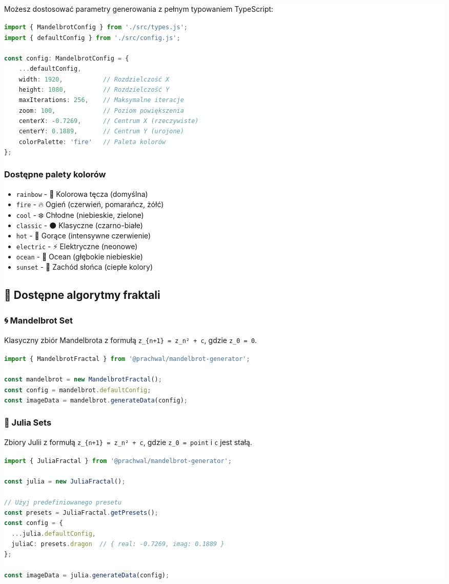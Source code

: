Możesz dostosować parametry generowania z pełnym typowaniem TypeScript:

```typescript
import { MandelbrotConfig } from './src/types.js';
import { defaultConfig } from './src/config.js';

const config: MandelbrotConfig = {
    ...defaultConfig,
    width: 1920,           // Rozdzielczość X
    height: 1080,          // Rozdzielczość Y
    maxIterations: 256,    // Maksymalne iteracje
    zoom: 100,             // Poziom powiększenia
    centerX: -0.7269,      // Centrum X (rzeczywiste)
    centerY: 0.1889,       // Centrum Y (urojone)
    colorPalette: 'fire'   // Paleta kolorów
};
```

### Dostępne palety kolorów

- `rainbow` - 🌈 Kolorowa tęcza (domyślna)
- `fire` - 🔥 Ogień (czerwień, pomarańcz, żółć)
- `cool` - ❄️ Chłodne (niebieskie, zielone)
- `classic` - ⚫ Klasyczne (czarno-białe)
- `hot` - 🌋 Gorące (intensywne czerwienie)
- `electric` - ⚡ Elektryczne (neonowe)
- `ocean` - 🌊 Ocean (głębokie niebieskie)
- `sunset` - 🌅 Zachód słońca (ciepłe kolory)

## 🧮 Dostępne algorytmy fraktali

### 🌀 Mandelbrot Set
Klasyczny zbiór Mandelbrota z formułą `z_{n+1} = z_n² + c`, gdzie `z_0 = 0`.
```typescript
import { MandelbrotFractal } from '@prachwal/mandelbrot-generator';

const mandelbrot = new MandelbrotFractal();
const config = mandelbrot.defaultConfig;
const imageData = mandelbrot.generateData(config);
```

### 🌸 Julia Sets  
Zbiory Julii z formułą `z_{n+1} = z_n² + c`, gdzie `z_0 = point` i `c` jest stałą.
```typescript
import { JuliaFractal } from '@prachwal/mandelbrot-generator';

const julia = new JuliaFractal();

// Użyj predefiniowanego presetu
const presets = JuliaFractal.getPresets();
const config = {
  ...julia.defaultConfig,
  juliaC: presets.dragon  // { real: -0.7269, imag: 0.1889 }
};

const imageData = julia.generateData(config);
```
